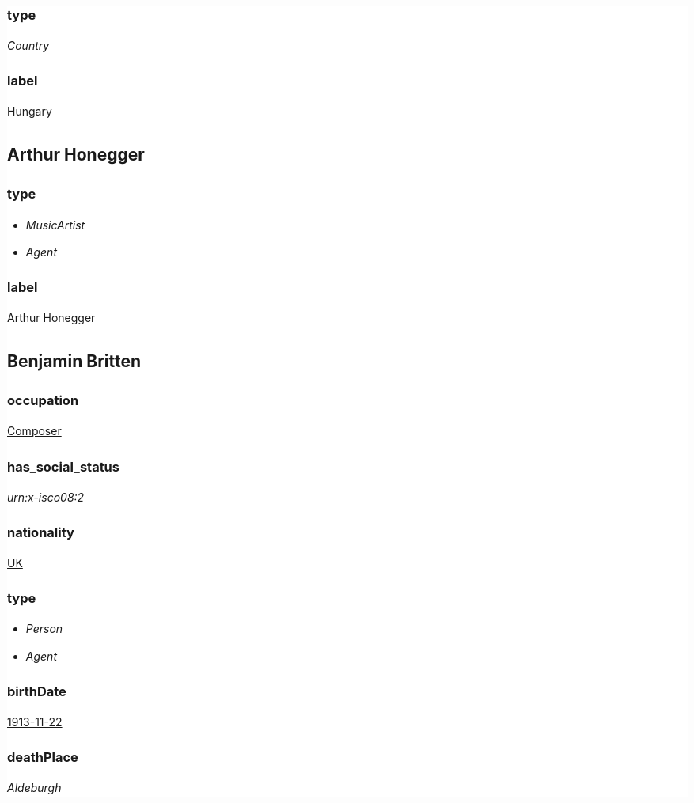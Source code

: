 ### type


*Country*

### label


Hungary

## Arthur Honegger

### type

 - *MusicArtist*

 - *Agent*

### label


Arthur Honegger

## Benjamin Britten

### occupation


[Composer](#Composer)

### has_social_status


*urn:x-isco08:2*

### nationality


[UK](#UK)

### type

 - *Person*

 - *Agent*

### birthDate


[1913-11-22](#1913-11-22)

### deathPlace


*Aldeburgh*
